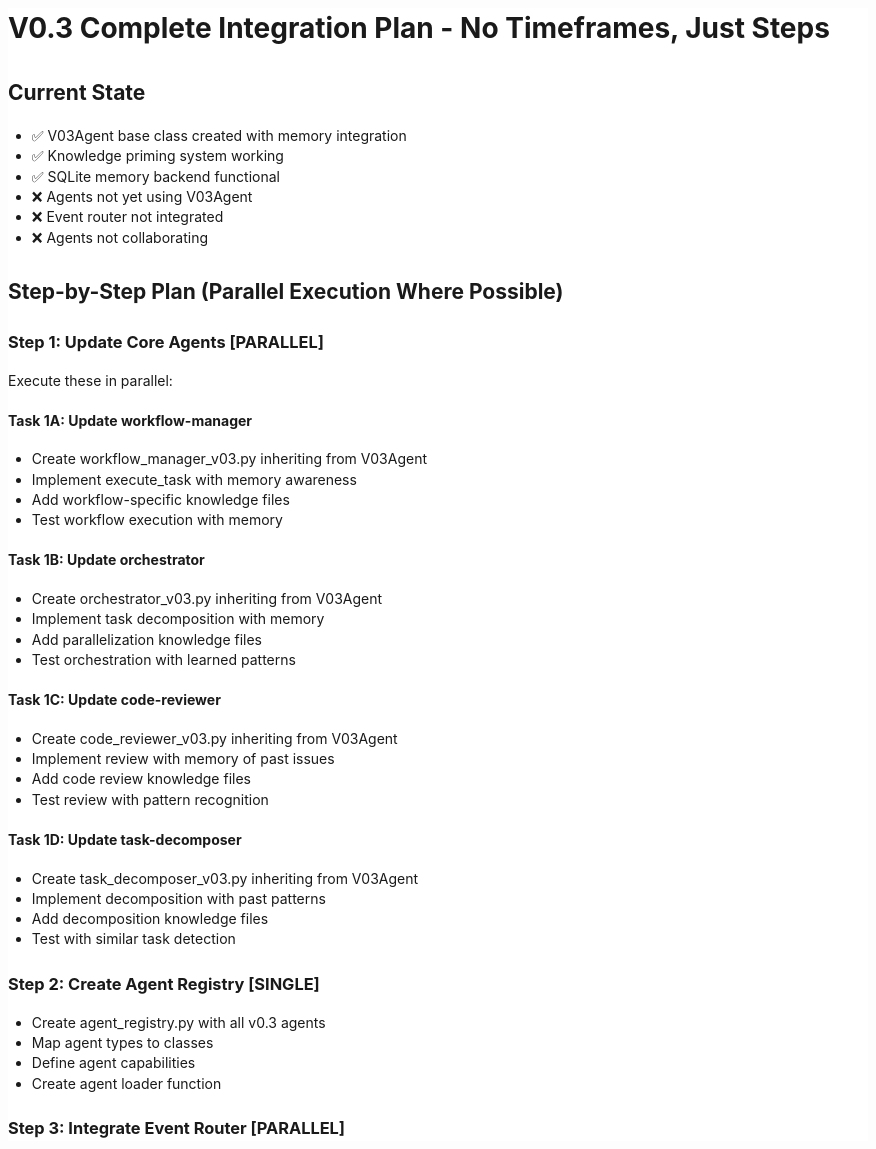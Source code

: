 # V0.3 Complete Integration Plan - No Timeframes, Just Steps

## Current State
- ✅ V03Agent base class created with memory integration
- ✅ Knowledge priming system working
- ✅ SQLite memory backend functional
- ❌ Agents not yet using V03Agent
- ❌ Event router not integrated
- ❌ Agents not collaborating

## Step-by-Step Plan (Parallel Execution Where Possible)

### Step 1: Update Core Agents [PARALLEL]
Execute these in parallel:

#### Task 1A: Update workflow-manager
- Create workflow_manager_v03.py inheriting from V03Agent
- Implement execute_task with memory awareness
- Add workflow-specific knowledge files
- Test workflow execution with memory

#### Task 1B: Update orchestrator
- Create orchestrator_v03.py inheriting from V03Agent
- Implement task decomposition with memory
- Add parallelization knowledge files
- Test orchestration with learned patterns

#### Task 1C: Update code-reviewer
- Create code_reviewer_v03.py inheriting from V03Agent
- Implement review with memory of past issues
- Add code review knowledge files
- Test review with pattern recognition

#### Task 1D: Update task-decomposer
- Create task_decomposer_v03.py inheriting from V03Agent
- Implement decomposition with past patterns
- Add decomposition knowledge files
- Test with similar task detection

### Step 2: Create Agent Registry [SINGLE]
- Create agent_registry.py with all v0.3 agents
- Map agent types to classes
- Define agent capabilities
- Create agent loader function

### Step 3: Integrate Event Router [PARALLEL]

